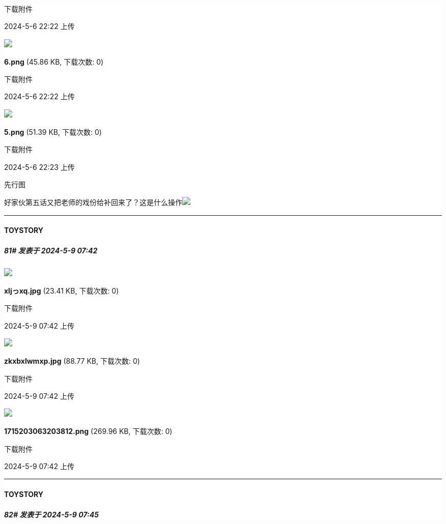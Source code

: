 下载附件

2024-5-6 22:22 上传

<img src="https://img.saraba1st.com/forum/202405/06/222257mudkpgxss8vxqqvb.png" referrerpolicy="no-referrer">

<strong>6.png</strong> (45.86 KB, 下载次数: 0)

下载附件

2024-5-6 22:22 上传

<img src="https://img.saraba1st.com/forum/202405/06/222306j5ixbxb29gb79ifh.png" referrerpolicy="no-referrer">

<strong>5.png</strong> (51.39 KB, 下载次数: 0)

下载附件

2024-5-6 22:23 上传

先行图

好家伙第五话又把老师的戏份给补回来了？这是什么操作<img src="https://static.saraba1st.com/image/smiley/face2017/130.png" referrerpolicy="no-referrer">


*****

####  TOYSTORY  
##### 81#       发表于 2024-5-9 07:42

<img src="https://img.saraba1st.com/forum/202405/09/074212u0g4r1hy1gxdy0l0.jpg" referrerpolicy="no-referrer">

<strong>xljっxq.jpg</strong> (23.41 KB, 下载次数: 0)

下载附件

2024-5-9 07:42 上传

<img src="https://img.saraba1st.com/forum/202405/09/074213mrtnrzt1b0zxtd1l.jpg" referrerpolicy="no-referrer">

<strong>zkxbxlwmxp.jpg</strong> (88.77 KB, 下载次数: 0)

下载附件

2024-5-9 07:42 上传

<img src="https://img.saraba1st.com/forum/202405/09/074214h9199kft89o9fmpt.png" referrerpolicy="no-referrer">

<strong>1715203063203812.png</strong> (269.96 KB, 下载次数: 0)

下载附件

2024-5-9 07:42 上传


*****

####  TOYSTORY  
##### 82#       发表于 2024-5-9 07:45
